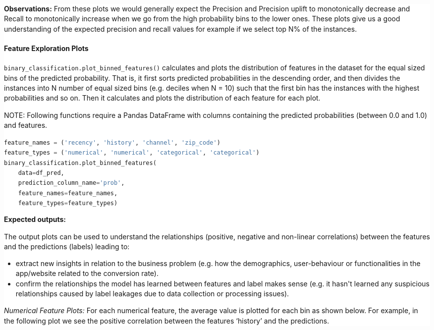 **Observations:** From these plots we would generally expect the Precision and
Precision uplift to monotonically decrease and Recall to monotonically increase
when we go from the high probability bins to the lower ones. These plots give us
a good understanding of the expected precision and recall values for example if
we select top N% of the instances.

#### Feature Exploration Plots

`binary_classification.plot_binned_features()` calculates and plots the
distribution of features in the dataset for the equal sized bins of the
predicted probability. That is, it first sorts predicted probabilities in the
descending order, and then divides the instances into N number of equal sized
bins (e.g. deciles when N = 10) such that the first bin has the instances with
the highest probabilities and so on. Then it calculates and plots the
distribution of each feature for each plot.

NOTE: Following functions require a Pandas DataFrame with columns containing the
predicted probabilities (between 0.0 and 1.0) and features.

```python
feature_names = ('recency', 'history', 'channel', 'zip_code')
feature_types = ('numerical', 'numerical', 'categorical', 'categorical')
binary_classification.plot_binned_features(
    data=df_pred,
    prediction_column_name='prob',
    feature_names=feature_names,
    feature_types=feature_types)
```

**Expected outputs:**

The output plots can be used to understand the relationships (positive, negative
and non-linear correlations) between the features and the predictions (labels)
leading to:

*   extract new insights in relation to the business problem (e.g. how the
    demographics, user-behaviour or functionalities in the app/website related
    to the conversion rate).
*   confirm the relationships the model has learned between features and label
    makes sense (e.g. it hasn't learned any suspicious relationships caused by
    label leakages due to data collection or processing issues).

*Numerical Feature Plots:* For each numerical feature, the average value is
plotted for each bin as shown below. For example, in the following plot we see
the positive correlation between the features ‘history’ and the predictions.
